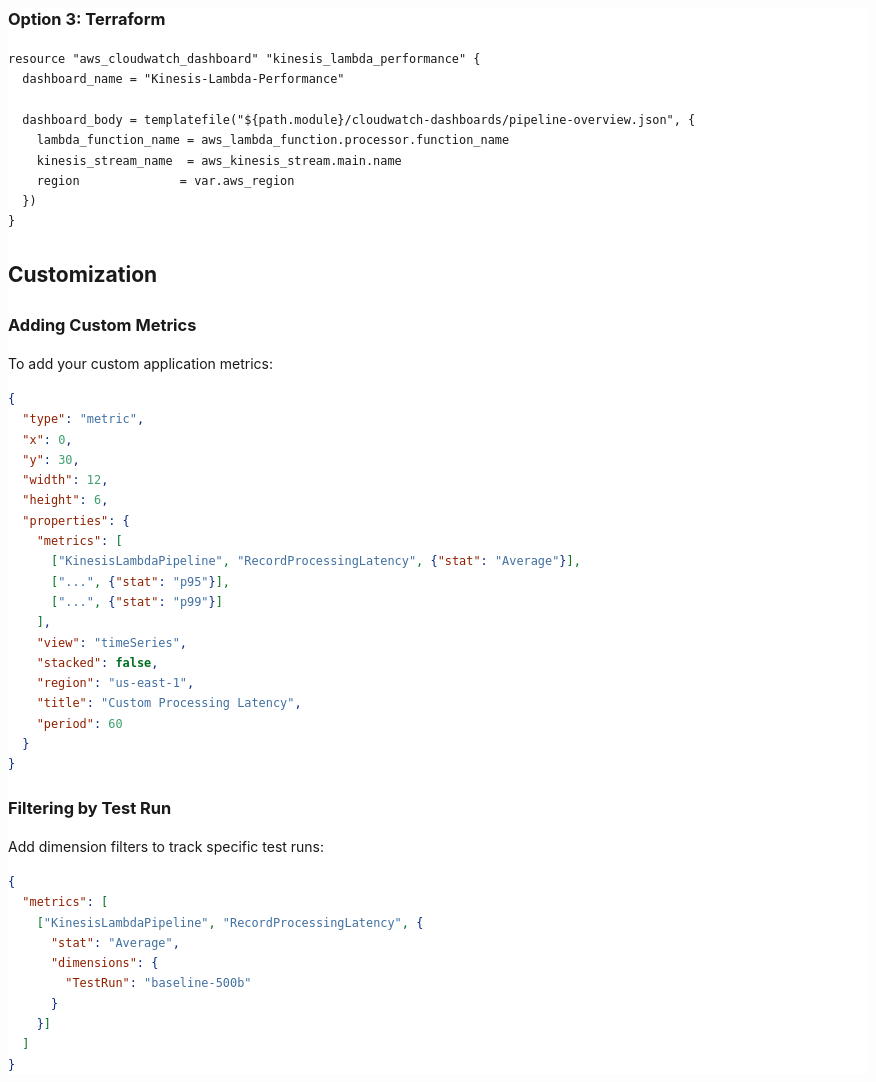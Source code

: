 ### Option 3: Terraform

```hcl
resource "aws_cloudwatch_dashboard" "kinesis_lambda_performance" {
  dashboard_name = "Kinesis-Lambda-Performance"

  dashboard_body = templatefile("${path.module}/cloudwatch-dashboards/pipeline-overview.json", {
    lambda_function_name = aws_lambda_function.processor.function_name
    kinesis_stream_name  = aws_kinesis_stream.main.name
    region              = var.aws_region
  })
}
```

## Customization

### Adding Custom Metrics

To add your custom application metrics:

```json
{
  "type": "metric",
  "x": 0,
  "y": 30,
  "width": 12,
  "height": 6,
  "properties": {
    "metrics": [
      ["KinesisLambdaPipeline", "RecordProcessingLatency", {"stat": "Average"}],
      ["...", {"stat": "p95"}],
      ["...", {"stat": "p99"}]
    ],
    "view": "timeSeries",
    "stacked": false,
    "region": "us-east-1",
    "title": "Custom Processing Latency",
    "period": 60
  }
}
```

### Filtering by Test Run

Add dimension filters to track specific test runs:

```json
{
  "metrics": [
    ["KinesisLambdaPipeline", "RecordProcessingLatency", {
      "stat": "Average",
      "dimensions": {
        "TestRun": "baseline-500b"
      }
    }]
  ]
}
```
